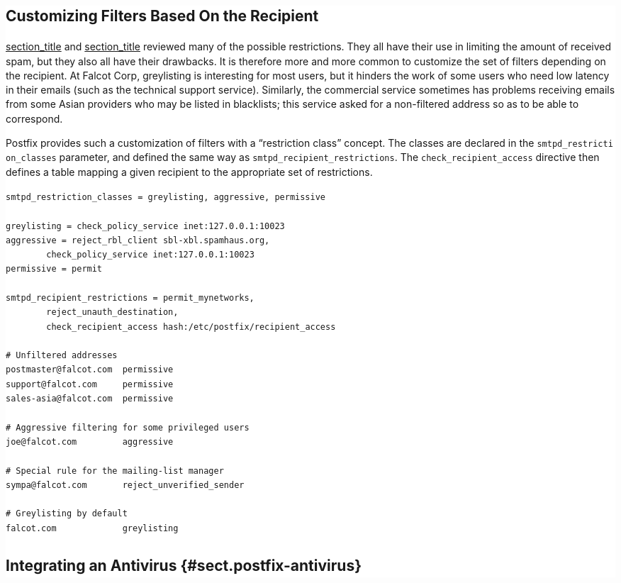 Customizing Filters Based On the Recipient
------------------------------------------

[section\_title](#sect.restrictions-for-receiving-and-sending) and
[section\_title](#sect.setting-up-greylisting) reviewed many of the
possible restrictions. They all have their use in limiting the amount of
received spam, but they also all have their drawbacks. It is therefore
more and more common to customize the set of filters depending on the
recipient. At Falcot Corp, greylisting is interesting for most users,
but it hinders the work of some users who need low latency in their
emails (such as the technical support service). Similarly, the
commercial service sometimes has problems receiving emails from some
Asian providers who may be listed in blacklists; this service asked for
a non-filtered address so as to be able to correspond.

Postfix provides such a customization of filters with a “restriction
class” concept. The classes are declared in the
`smtpd_restriction_classes` parameter, and defined the same way as
`smtpd_recipient_restrictions`. The `check_recipient_access` directive
then defines a table mapping a given recipient to the appropriate set of
restrictions.

    smtpd_restriction_classes = greylisting, aggressive, permissive

    greylisting = check_policy_service inet:127.0.0.1:10023
    aggressive = reject_rbl_client sbl-xbl.spamhaus.org,
            check_policy_service inet:127.0.0.1:10023
    permissive = permit

    smtpd_recipient_restrictions = permit_mynetworks,
            reject_unauth_destination,
            check_recipient_access hash:/etc/postfix/recipient_access

    # Unfiltered addresses
    postmaster@falcot.com  permissive
    support@falcot.com     permissive
    sales-asia@falcot.com  permissive

    # Aggressive filtering for some privileged users
    joe@falcot.com         aggressive

    # Special rule for the mailing-list manager
    sympa@falcot.com       reject_unverified_sender

    # Greylisting by default
    falcot.com             greylisting

Integrating an Antivirus {#sect.postfix-antivirus}
------------------------
